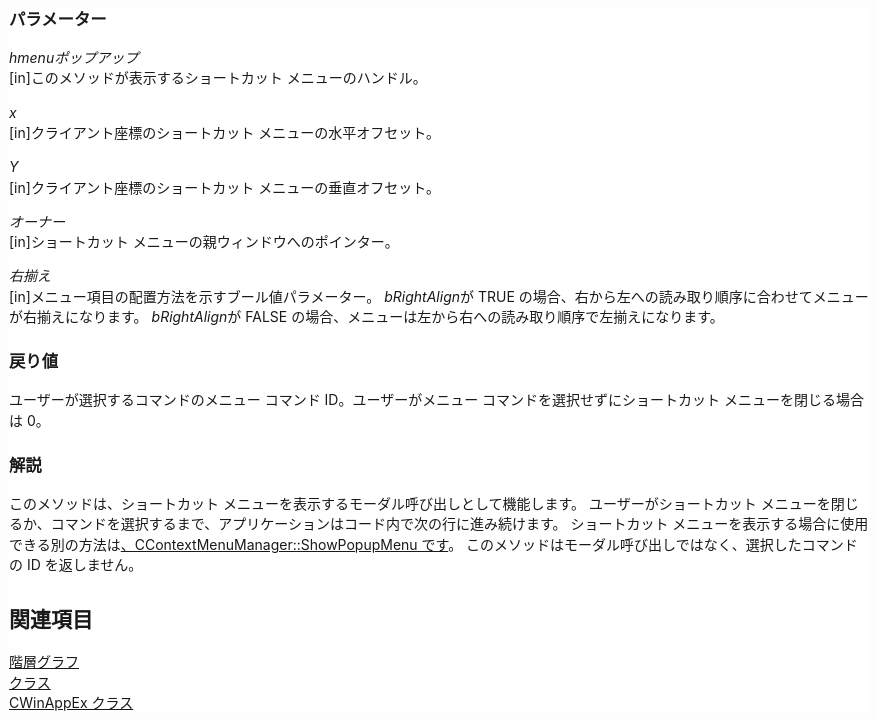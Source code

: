 ### <a name="parameters"></a>パラメーター

*hmenuポップアップ*<br/>
[in]このメソッドが表示するショートカット メニューのハンドル。

*x*<br/>
[in]クライアント座標のショートカット メニューの水平オフセット。

*Y*<br/>
[in]クライアント座標のショートカット メニューの垂直オフセット。

*オーナー*<br/>
[in]ショートカット メニューの親ウィンドウへのポインター。

*右揃え*<br/>
[in]メニュー項目の配置方法を示すブール値パラメーター。 *bRightAlign*が TRUE の場合、右から左への読み取り順序に合わせてメニューが右揃えになります。 *bRightAlign*が FALSE の場合、メニューは左から右への読み取り順序で左揃えになります。

### <a name="return-value"></a>戻り値

ユーザーが選択するコマンドのメニュー コマンド ID。ユーザーがメニュー コマンドを選択せずにショートカット メニューを閉じる場合は 0。

### <a name="remarks"></a>解説

このメソッドは、ショートカット メニューを表示するモーダル呼び出しとして機能します。 ユーザーがショートカット メニューを閉じるか、コマンドを選択するまで、アプリケーションはコード内で次の行に進み続けます。 ショートカット メニューを表示する場合に使用できる別の方法は[、CContextMenuManager::ShowPopupMenu です](#showpopupmenu)。 このメソッドはモーダル呼び出しではなく、選択したコマンドの ID を返しません。

## <a name="see-also"></a>関連項目

[階層グラフ](../../mfc/hierarchy-chart.md)<br/>
[クラス](../../mfc/reference/mfc-classes.md)<br/>
[CWinAppEx クラス](../../mfc/reference/cwinappex-class.md)
